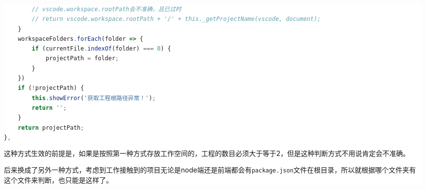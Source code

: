 ```js
        // vscode.workspace.rootPath会不准确，且已过时
        // return vscode.workspace.rootPath + '/' + this._getProjectName(vscode, document);
    }
    workspaceFolders.forEach(folder => {
        if (currentFile.indexOf(folder) === 0) {
            projectPath = folder;
        }
    })
    if (!projectPath) {
        this.showError('获取工程根路径异常！');
        return '';
    }
    return projectPath;
},
```

这种方式生效的前提是，如果是按照第一种方式存放工作空间的，工程的数目必须大于等于2，但是这种判断方式不用说肯定会不准确。

后来换成了另外一种方式，考虑到工作接触到的项目无论是node端还是前端都会有`package.json`文件在根目录，所以就根据哪个文件夹有这个文件来判断，也只能是这样了。

